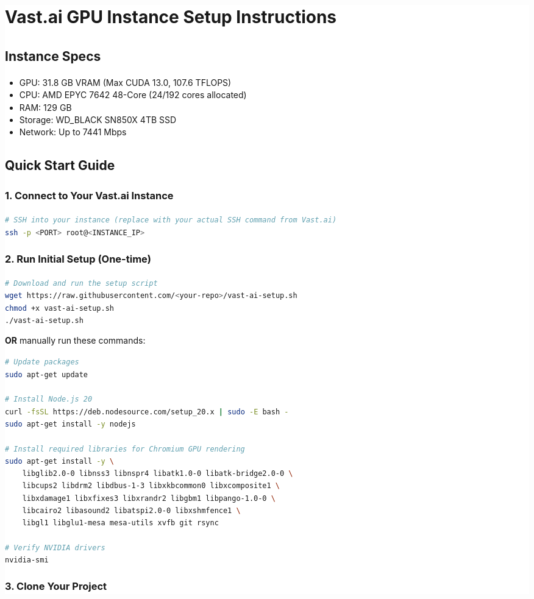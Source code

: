 # Vast.ai GPU Instance Setup Instructions

## Instance Specs
- GPU: 31.8 GB VRAM (Max CUDA 13.0, 107.6 TFLOPS)
- CPU: AMD EPYC 7642 48-Core (24/192 cores allocated)
- RAM: 129 GB
- Storage: WD_BLACK SN850X 4TB SSD
- Network: Up to 7441 Mbps

## Quick Start Guide

### 1. Connect to Your Vast.ai Instance

```bash
# SSH into your instance (replace with your actual SSH command from Vast.ai)
ssh -p <PORT> root@<INSTANCE_IP>
```

### 2. Run Initial Setup (One-time)

```bash
# Download and run the setup script
wget https://raw.githubusercontent.com/<your-repo>/vast-ai-setup.sh
chmod +x vast-ai-setup.sh
./vast-ai-setup.sh
```

**OR** manually run these commands:

```bash
# Update packages
sudo apt-get update

# Install Node.js 20
curl -fsSL https://deb.nodesource.com/setup_20.x | sudo -E bash -
sudo apt-get install -y nodejs

# Install required libraries for Chromium GPU rendering
sudo apt-get install -y \
    libglib2.0-0 libnss3 libnspr4 libatk1.0-0 libatk-bridge2.0-0 \
    libcups2 libdrm2 libdbus-1-3 libxkbcommon0 libxcomposite1 \
    libxdamage1 libxfixes3 libxrandr2 libgbm1 libpango-1.0-0 \
    libcairo2 libasound2 libatspi2.0-0 libxshmfence1 \
    libgl1 libglu1-mesa mesa-utils xvfb git rsync

# Verify NVIDIA drivers
nvidia-smi
```

### 3. Clone Your Project
